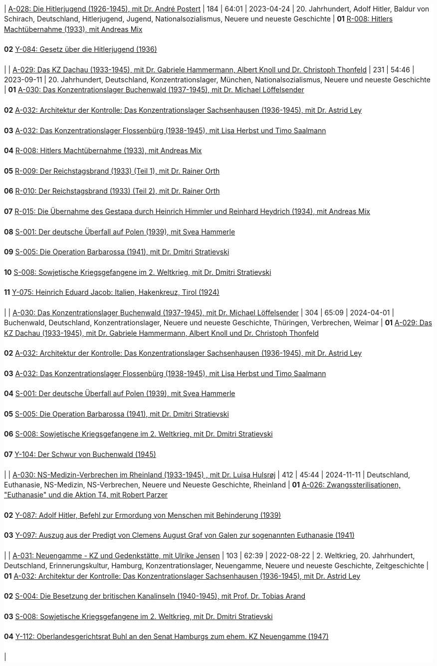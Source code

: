 | [A-028: Die Hitlerjugend (1926-1945), mit Dr. André Postert](https://geschichteeuropas.podigee.io/184-184) | 184 | 64:01 | 2023-04-24 | 20. Jahrhundert, Adolf Hitler, Baldur von Schirach, Deutschland, Hitlerjugend, Jugend, Nationalsozialismus, Neuere und neueste Geschichte | **01** [R-008: Hitlers Machtübernahme (1933), mit Andreas Mix](https://geschichteeuropas.podigee.io/159-159)<br/><br/>**02** [Y-084: Gesetz über die Hitlerjugend (1936)](https://geschichteeuropas.podigee.io/t181-181)<br/><br/> |
| [A-029: Das KZ Dachau (1933-1945), mit Dr. Gabriele Hammermann, Albert Knoll und Dr. Christoph Thonfeld](https://geschichteeuropas.podigee.io/231-231) | 231 | 54:46 | 2023-09-11 | 20. Jahrhundert, Deutschland, Konzentrationslager, München, Nationalsozialismus, Neuere und neueste Geschichte | **01** [A-030: Das Konzentrationslager Buchenwald (1937-1945), mit Dr. Michael Löffelsender](https://geschichteeuropas.podigee.io/304-304)<br/><br/>**02** [A-032: Architektur der Kontrolle: Das Konzentrationslager Sachsenhausen (1936-1945), mit Dr. Astrid Ley](https://geschichteeuropas.podigee.io/441-441)<br/><br/>**03** [A-032: Das Konzentrationslager Flossenbürg (1938-1945), mit Lisa Herbst und Timo Saalmann](https://geschichteeuropas.podigee.io/407-407)<br/><br/>**04** [R-008: Hitlers Machtübernahme (1933), mit Andreas Mix](https://geschichteeuropas.podigee.io/159-159)<br/><br/>**05** [R-009: Der Reichstagsbrand (1933) (Teil 1), mit Dr. Rainer Orth](https://geschichteeuropas.podigee.io/223-223)<br/><br/>**06** [R-010: Der Reichstagsbrand (1933) (Teil 2), mit Dr. Rainer Orth](https://geschichteeuropas.podigee.io/225-225)<br/><br/>**07** [R-015: Die Übernahme des Gestapa durch Heinrich Himmler und Reinhard Heydrich (1934), mit Andreas Mix](https://geschichteeuropas.podigee.io/425-425)<br/><br/>**08** [S-001: Der deutsche Überfall auf Polen (1939), mit Svea Hammerle](https://geschichteeuropas.podigee.io/105-105)<br/><br/>**09** [S-005: Die Operation Barbarossa (1941), mit Dr. Dmitri Stratievski](https://geschichteeuropas.podigee.io/33-33)<br/><br/>**10** [S-008: Sowjetische Kriegsgefangene im 2. Weltkrieg, mit Dr. Dmitri Stratievski](https://geschichteeuropas.podigee.io/87-87)<br/><br/>**11** [Y-075: Heinrich Eduard Jacob: Italien, Hakenkreuz, Tirol (1924)](https://geschichteeuropas.podigee.io/t228-228)<br/><br/> |
| [A-030: Das Konzentrationslager Buchenwald (1937-1945), mit Dr. Michael Löffelsender](https://geschichteeuropas.podigee.io/304-304) | 304 | 65:09 | 2024-04-01 | Buchenwald, Deutschland, Konzentrationslager, Neuere und neueste Geschichte, Thüringen, Verbrechen, Weimar | **01** [A-029: Das KZ Dachau (1933-1945), mit Dr. Gabriele Hammermann, Albert Knoll und Dr. Christoph Thonfeld](https://geschichteeuropas.podigee.io/231-231)<br/><br/>**02** [A-032: Architektur der Kontrolle: Das Konzentrationslager Sachsenhausen (1936-1945), mit Dr. Astrid Ley](https://geschichteeuropas.podigee.io/441-441)<br/><br/>**03** [A-032: Das Konzentrationslager Flossenbürg (1938-1945), mit Lisa Herbst und Timo Saalmann](https://geschichteeuropas.podigee.io/407-407)<br/><br/>**04** [S-001: Der deutsche Überfall auf Polen (1939), mit Svea Hammerle](https://geschichteeuropas.podigee.io/105-105)<br/><br/>**05** [S-005: Die Operation Barbarossa (1941), mit Dr. Dmitri Stratievski](https://geschichteeuropas.podigee.io/33-33)<br/><br/>**06** [S-008: Sowjetische Kriegsgefangene im 2. Weltkrieg, mit Dr. Dmitri Stratievski](https://geschichteeuropas.podigee.io/87-87)<br/><br/>**07** [Y-104: Der Schwur von Buchenwald (1945)](https://geschichteeuropas.podigee.io/t302-302)<br/><br/> |
| [A-030: NS-Medizin-Verbrechen im Rheinland (1933-1945) , mit Dr. Luisa Hulsrøj](https://geschichteeuropas.podigee.io/412-412) | 412 | 45:44 | 2024-11-11 | Deutschland, Euthanasie, NS-Medizin, NS-Verbrechen, Neuere und Neueste Geschichte, Rheinland | **01** [A-026: Zwangssterilisationen, "Euthanasie" und die Aktion T4, mit Robert Parzer](https://geschichteeuropas.podigee.io/20-20)<br/><br/>**02** [Y-087: Adolf Hitler, Befehl zur Ermordung von Menschen mit Behinderung (1939)](https://geschichteeuropas.podigee.io/t19-19)<br/><br/>**03** [Y-097: Auszug aus der Predigt von Clemens August Graf von Galen zur sogenannten Euthanasie (1941)](https://geschichteeuropas.podigee.io/t411-411)<br/><br/> |
| [A-031: Neuengamme - KZ und Gedenkstätte, mit Ulrike Jensen](https://geschichteeuropas.podigee.io/103-103) | 103 | 62:39 | 2022-08-22 | 2. Weltkrieg, 20. Jahrhundert, Deutschland, Erinnerungskultur, Hamburg, Konzentrationslager, Neuengamme, Neuere und neueste Geschichte, Zeitgeschichte | **01** [A-032: Architektur der Kontrolle: Das Konzentrationslager Sachsenhausen (1936-1945), mit Dr. Astrid Ley](https://geschichteeuropas.podigee.io/441-441)<br/><br/>**02** [S-004: Die Besetzung der britischen Kanalinseln (1940-1945), mit Prof. Dr. Tobias Arand](https://geschichteeuropas.podigee.io/300-300)<br/><br/>**03** [S-008: Sowjetische Kriegsgefangene im 2. Weltkrieg, mit Dr. Dmitri Stratievski](https://geschichteeuropas.podigee.io/87-87)<br/><br/>**04** [Y-112: Oberlandesgerichtsrat Buhl an den Senat Hamburgs zum ehem. KZ Neuengamme (1947)](https://geschichteeuropas.podigee.io/t102-102)<br/><br/> |